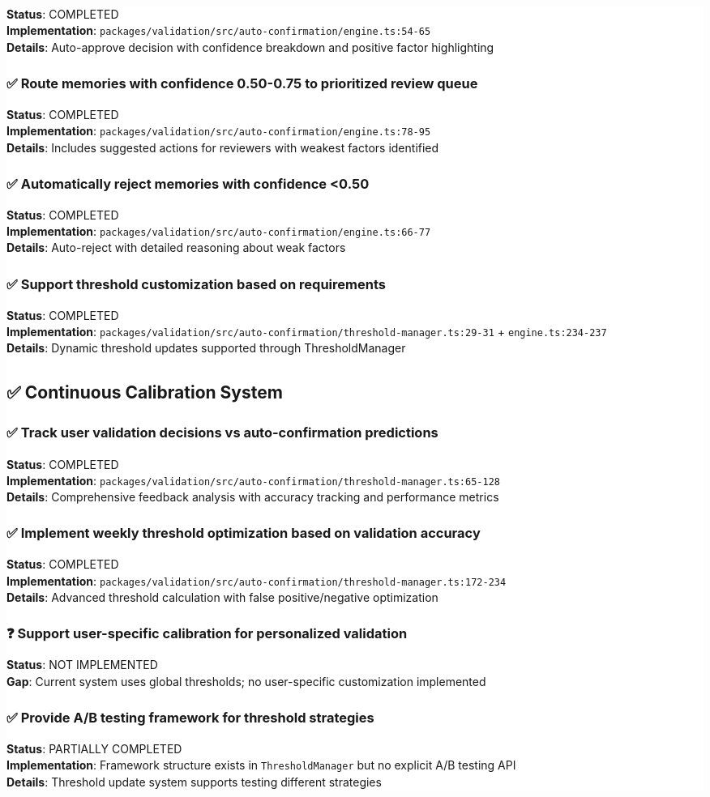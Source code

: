**Status**: COMPLETED  
**Implementation**: `packages/validation/src/auto-confirmation/engine.ts:54-65`  
**Details**: Auto-approve decision with confidence breakdown and positive factor highlighting

### ✅ Route memories with confidence 0.50-0.75 to prioritized review queue

**Status**: COMPLETED  
**Implementation**: `packages/validation/src/auto-confirmation/engine.ts:78-95`  
**Details**: Includes suggested actions for reviewers with weakest factors identified

### ✅ Automatically reject memories with confidence <0.50

**Status**: COMPLETED  
**Implementation**: `packages/validation/src/auto-confirmation/engine.ts:66-77`  
**Details**: Auto-reject with detailed reasoning about weak factors

### ✅ Support threshold customization based on requirements

**Status**: COMPLETED  
**Implementation**: `packages/validation/src/auto-confirmation/threshold-manager.ts:29-31` + `engine.ts:234-237`  
**Details**: Dynamic threshold updates supported through ThresholdManager

## ✅ Continuous Calibration System

### ✅ Track user validation decisions vs auto-confirmation predictions

**Status**: COMPLETED  
**Implementation**: `packages/validation/src/auto-confirmation/threshold-manager.ts:65-128`  
**Details**: Comprehensive feedback analysis with accuracy tracking and performance metrics

### ✅ Implement weekly threshold optimization based on validation accuracy

**Status**: COMPLETED  
**Implementation**: `packages/validation/src/auto-confirmation/threshold-manager.ts:172-234`  
**Details**: Advanced threshold calculation with false positive/negative optimization

### ❓ Support user-specific calibration for personalized validation

**Status**: NOT IMPLEMENTED  
**Gap**: Current system uses global thresholds; no user-specific customization implemented

### ✅ Provide A/B testing framework for threshold strategies

**Status**: PARTIALLY COMPLETED  
**Implementation**: Framework structure exists in `ThresholdManager` but no explicit A/B testing API  
**Details**: Threshold update system supports testing different strategies
